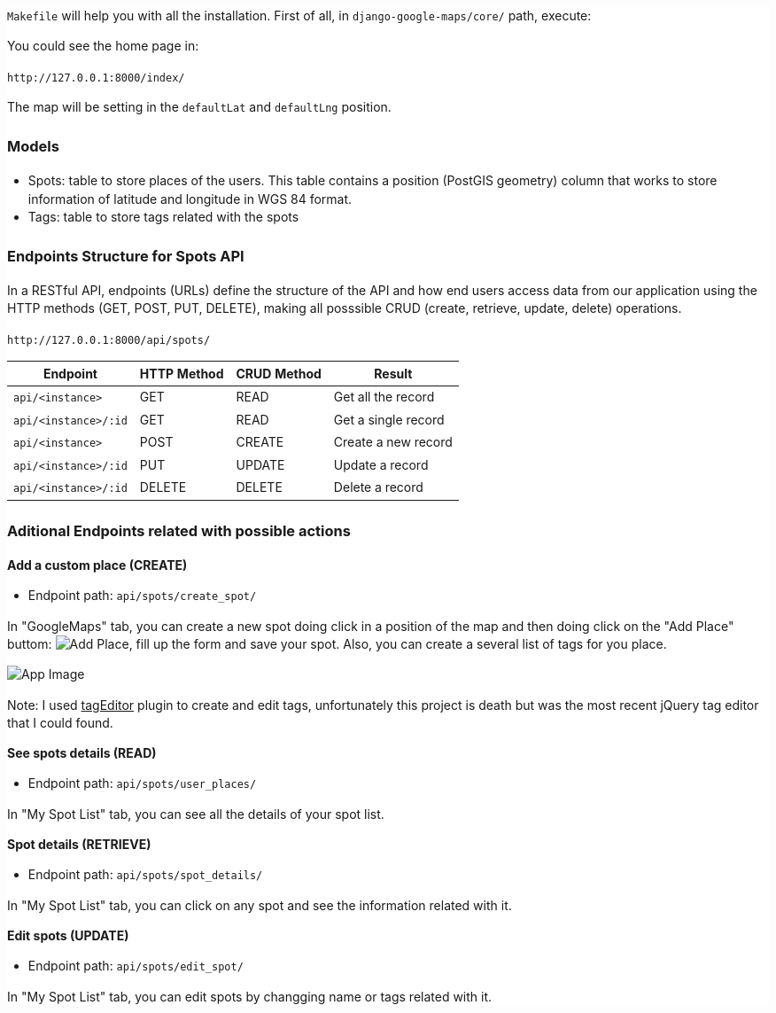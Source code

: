 ```Makefile``` will help you with all the installation. First of all, in ```django-google-maps/core/``` path, execute:

You could see the home page in:

    http://127.0.0.1:8000/index/

The map will be setting in the ```defaultLat``` and ```defaultLng``` position.

### Models

- Spots: table to store places of the users. This table contains a position (PostGIS geometry) column that works to store information of latitude and longitude in WGS 84 format.
- Tags: table to store tags related with the spots

### Endpoints Structure for Spots API
In a RESTful API, endpoints (URLs) define the structure of the API and how end users access data from our application using the HTTP methods (GET, POST, PUT, DELETE), making all posssible CRUD (create, retrieve, update, delete) operations.
    
    http://127.0.0.1:8000/api/spots/

Endpoint |HTTP Method | CRUD Method | Result
-- | -- |-- |--
`api/<instance>` | GET | READ | Get all the <instance> record
`api/<instance>/:id` | GET | READ | Get a single <instance> record
`api/<instance>`| POST | CREATE | Create a new <instance> record
`api/<instance>/:id` | PUT | UPDATE | Update a <instance> record
`api/<instance>/:id` | DELETE | DELETE | Delete a <instance> record

### Aditional Endpoints related with possible actions

**Add a custom place (CREATE)**

* Endpoint path: `api/spots/create_spot/`

In "GoogleMaps" tab, you can create a new spot doing click in a position of the map and then doing click on the "Add Place" buttom: ![](https://raw.githubusercontent.com/LegolasVzla/django-google-maps/master/core/static/media/app_image3.jpeg "Add Place"), fill up the form and save your spot. Also, you can create a several list of tags for you place.

![](https://raw.githubusercontent.com/LegolasVzla/django-google-maps/master/core/static/media/app_image2.jpeg "App Image")

Note: I used [tagEditor](https://goodies.pixabay.com/jquery/tag-editor/demo.html) plugin to create and edit tags, unfortunately this project is death but was the most recent jQuery tag editor that I could found.

**See spots details (READ)**

* Endpoint path: `api/spots/user_places/`

In "My Spot List" tab, you can see all the details of your spot list. 

**Spot details (RETRIEVE)**

* Endpoint path: `api/spots/spot_details/`

In "My Spot List" tab, you can click on any spot and see the information related with it.

**Edit spots (UPDATE)**

* Endpoint path: `api/spots/edit_spot/`

In "My Spot List" tab, you can edit spots by changging name or tags related with it.
```